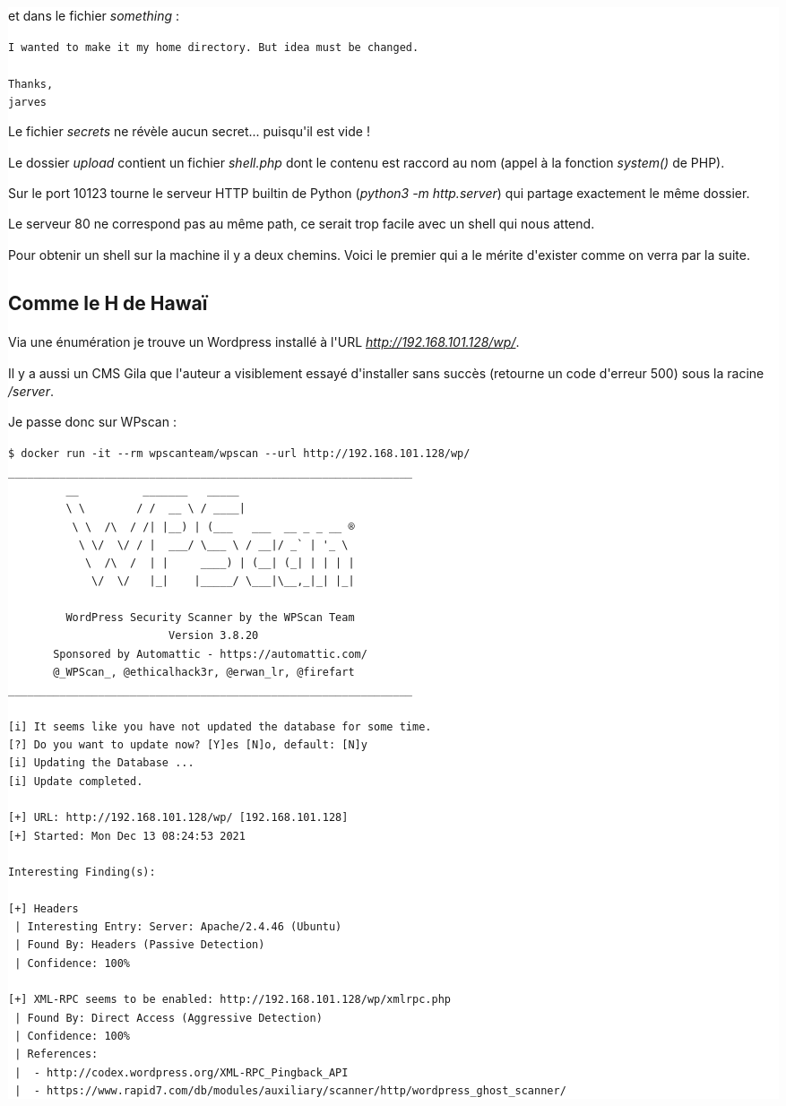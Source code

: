 et dans le fichier *something* :  

```plain
I wanted to make it my home directory. But idea must be changed.

Thanks,
jarves
```

Le fichier *secrets* ne révèle aucun secret... puisqu'il est vide !  

Le dossier *upload* contient un fichier *shell.php* dont le contenu est raccord au nom (appel à la fonction *system()* de PHP).  

Sur le port 10123 tourne le serveur HTTP builtin de Python (*python3 -m http.server*) qui partage exactement le même dossier.  

Le serveur 80 ne correspond pas au même path, ce serait trop facile avec un shell qui nous attend.  

Pour obtenir un shell sur la machine il y a deux chemins. Voici le premier qui a le mérite d'exister comme on verra par la suite.  

Comme le H de Hawaï
-------------------

Via une énumération je trouve un Wordpress installé à l'URL *http://192.168.101.128/wp/*.  

Il y a aussi un CMS Gila que l'auteur a visiblement essayé d'installer sans succès (retourne un code d'erreur 500) sous la racine */server*.  

Je passe donc sur WPscan :  

```plain
$ docker run -it --rm wpscanteam/wpscan --url http://192.168.101.128/wp/
_______________________________________________________________
         __          _______   _____
         \ \        / /  __ \ / ____|
          \ \  /\  / /| |__) | (___   ___  __ _ _ __ ®
           \ \/  \/ / |  ___/ \___ \ / __|/ _` | '_ \
            \  /\  /  | |     ____) | (__| (_| | | | |
             \/  \/   |_|    |_____/ \___|\__,_|_| |_|

         WordPress Security Scanner by the WPScan Team
                         Version 3.8.20
       Sponsored by Automattic - https://automattic.com/
       @_WPScan_, @ethicalhack3r, @erwan_lr, @firefart
_______________________________________________________________

[i] It seems like you have not updated the database for some time.
[?] Do you want to update now? [Y]es [N]o, default: [N]y
[i] Updating the Database ...
[i] Update completed.

[+] URL: http://192.168.101.128/wp/ [192.168.101.128]
[+] Started: Mon Dec 13 08:24:53 2021

Interesting Finding(s):

[+] Headers
 | Interesting Entry: Server: Apache/2.4.46 (Ubuntu)
 | Found By: Headers (Passive Detection)
 | Confidence: 100%

[+] XML-RPC seems to be enabled: http://192.168.101.128/wp/xmlrpc.php
 | Found By: Direct Access (Aggressive Detection)
 | Confidence: 100%
 | References:
 |  - http://codex.wordpress.org/XML-RPC_Pingback_API
 |  - https://www.rapid7.com/db/modules/auxiliary/scanner/http/wordpress_ghost_scanner/
```